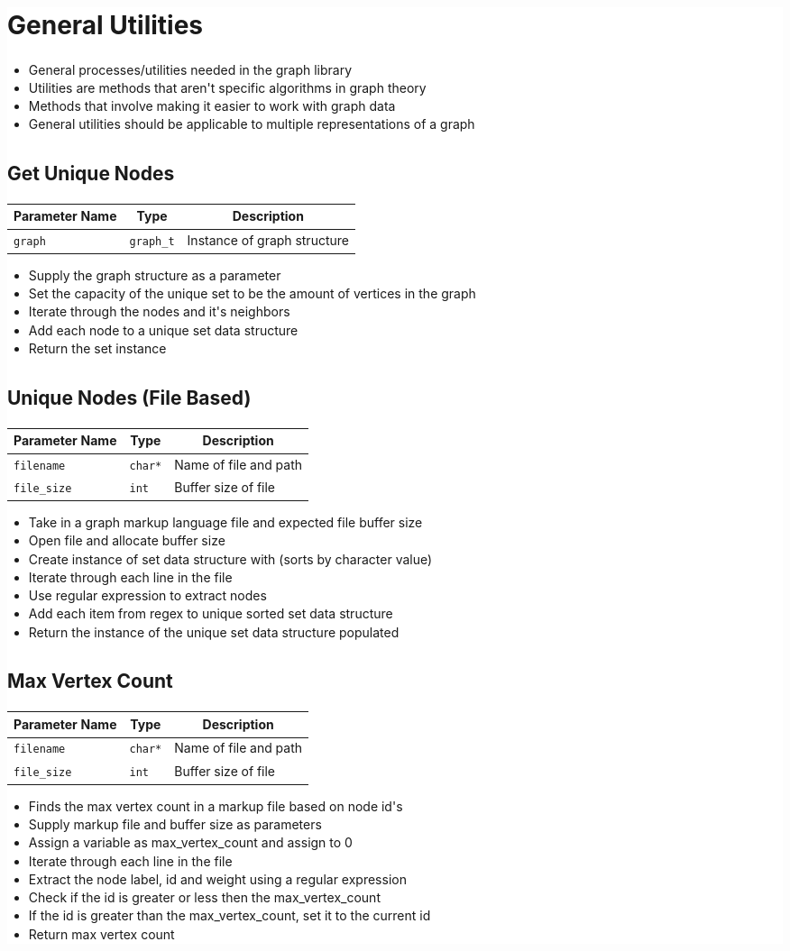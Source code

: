 # General Utilities


* General processes/utilities needed in the graph library
* Utilities are methods that aren't specific algorithms in graph theory
* Methods that involve making it easier to work with graph data
* General utilities should be applicable to multiple representations of a graph 

## Get Unique Nodes

|Parameter Name|Type| Description|
|--------------|-----|------------|
|`graph`|`graph_t`|Instance of graph structure|

* Supply the graph structure as a parameter
* Set the capacity of the unique set to be the amount of vertices in the graph
* Iterate through the nodes and it's neighbors
* Add each node to a unique set data structure
* Return the set instance

## Unique Nodes  (File Based)

|Parameter Name|Type| Description|
|--------------|-----|------------|
|`filename`|`char*`|Name of file and path|
|`file_size`|`int`|Buffer size of file|

* Take in a graph markup language file and expected file buffer size
* Open file and allocate buffer size 
* Create instance of set data structure with (sorts by character value)
* Iterate through each line in the file
* Use regular expression to extract nodes
* Add each item from regex to unique sorted set data structure
* Return the instance of the unique set data structure populated

## Max Vertex Count

|Parameter Name|Type| Description|
|--------------|-----|------------|
|`filename`|`char*`|Name of file and path|
|`file_size`|`int`|Buffer size of file|

* Finds the max vertex count in a markup file based on node id's
* Supply markup file and buffer size as parameters
* Assign a variable as max_vertex_count and assign to 0
* Iterate through each line in the file
* Extract the node label, id and weight using a regular expression
* Check if the id is greater or less then the max_vertex_count
* If the id is greater than the max_vertex_count, set it to the current id
* Return max vertex count
